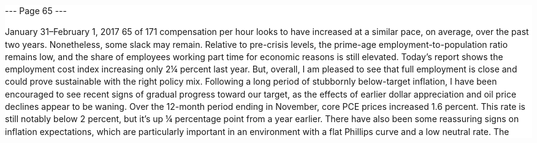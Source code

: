 --- Page 65 ---

January 31–February 1, 2017 65 of 171
compensation per hour looks to have increased at a similar pace, on average, over the past two
years. Nonetheless, some slack may remain. Relative to pre-crisis levels, the prime-age
employment-to-population ratio remains low, and the share of employees working part time for
economic reasons is still elevated. Today’s report shows the employment cost index increasing
only 2¼ percent last year. But, overall, I am pleased to see that full employment is close and
could prove sustainable with the right policy mix.
Following a long period of stubbornly below-target inflation, I have been encouraged to
see recent signs of gradual progress toward our target, as the effects of earlier dollar appreciation
and oil price declines appear to be waning. Over the 12-month period ending in November, core
PCE prices increased 1.6 percent. This rate is still notably below 2 percent, but it’s up
¼ percentage point from a year earlier.
There have also been some reassuring signs on inflation expectations, which are
particularly important in an environment with a flat Phillips curve and a low neutral rate. The
